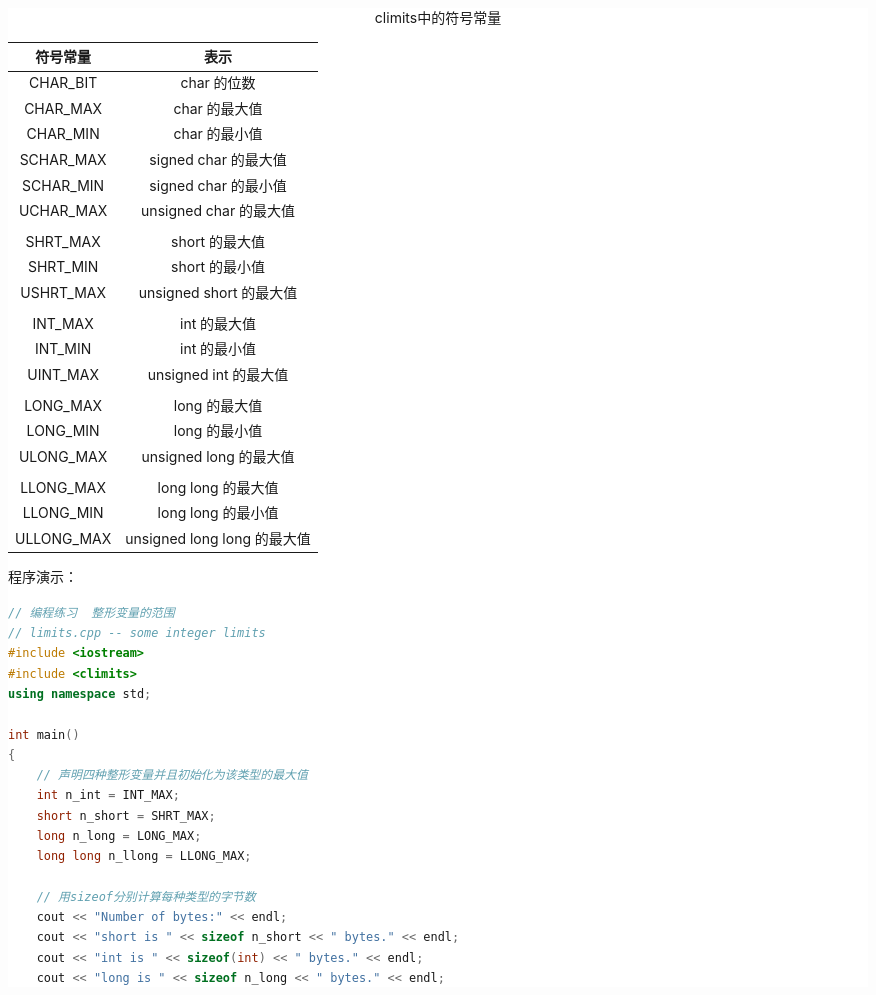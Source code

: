 <center>climits中的符号常量</center>

|  符号常量  |            表示             |
| :--------: | :-------------------------: |
|  CHAR_BIT  |         char 的位数         |
|  CHAR_MAX  |        char 的最大值        |
|  CHAR_MIN  |        char 的最小值        |
| SCHAR_MAX  |    signed char 的最大值     |
| SCHAR_MIN  |    signed char 的最小值     |
| UCHAR_MAX  |   unsigned char 的最大值    |
|            |                             |
|  SHRT_MAX  |       short 的最大值        |
|  SHRT_MIN  |       short 的最小值        |
| USHRT_MAX  |   unsigned short 的最大值   |
|            |                             |
|  INT_MAX   |        int 的最大值         |
|  INT_MIN   |        int 的最小值         |
|  UINT_MAX  |    unsigned int 的最大值    |
|            |                             |
|  LONG_MAX  |        long 的最大值        |
|  LONG_MIN  |        long 的最小值        |
| ULONG_MAX  |   unsigned long 的最大值    |
|            |                             |
| LLONG_MAX  |     long long 的最大值      |
| LLONG_MIN  |     long long 的最小值      |
| ULLONG_MAX | unsigned long long 的最大值 |



程序演示：

```C++
// 编程练习  整形变量的范围
// limits.cpp -- some integer limits
#include <iostream>
#include <climits>
using namespace std;

int main()
{
	// 声明四种整形变量并且初始化为该类型的最大值
	int n_int = INT_MAX;
	short n_short = SHRT_MAX;
	long n_long = LONG_MAX;
	long long n_llong = LLONG_MAX;

	// 用sizeof分别计算每种类型的字节数
	cout << "Number of bytes:" << endl;
	cout << "short is " << sizeof n_short << " bytes." << endl;
	cout << "int is " << sizeof(int) << " bytes." << endl;
	cout << "long is " << sizeof n_long << " bytes." << endl;
```